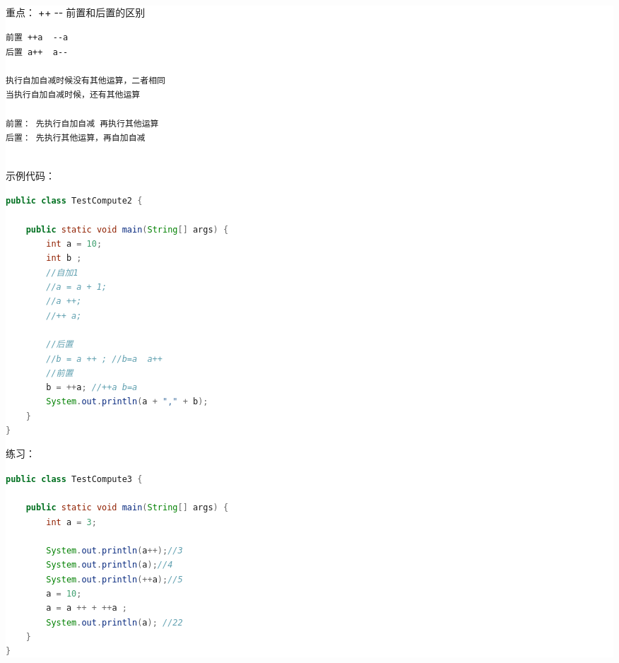 重点： ++ -- 前置和后置的区别

```
前置 ++a  --a
后置 a++  a--

执行自加自减时候没有其他运算，二者相同
当执行自加自减时候，还有其他运算

前置： 先执行自加自减 再执行其他运算
后置： 先执行其他运算，再自加自减


```

示例代码：

```java
public class TestCompute2 {
	
	public static void main(String[] args) {
		int a = 10;
		int b ;
		//自加1
		//a = a + 1;
		//a ++;
		//++ a;
		
        //后置
		//b = a ++ ; //b=a  a++
		//前置
		b = ++a; //++a b=a
		System.out.println(a + "," + b);
	}
}
```

练习：

```java
public class TestCompute3 {
	
	public static void main(String[] args) {
		int a = 3;
		
		System.out.println(a++);//3
		System.out.println(a);//4 
		System.out.println(++a);//5
        a = 10;
        a = a ++ + ++a ;
		System.out.println(a); //22
	}
}
```
